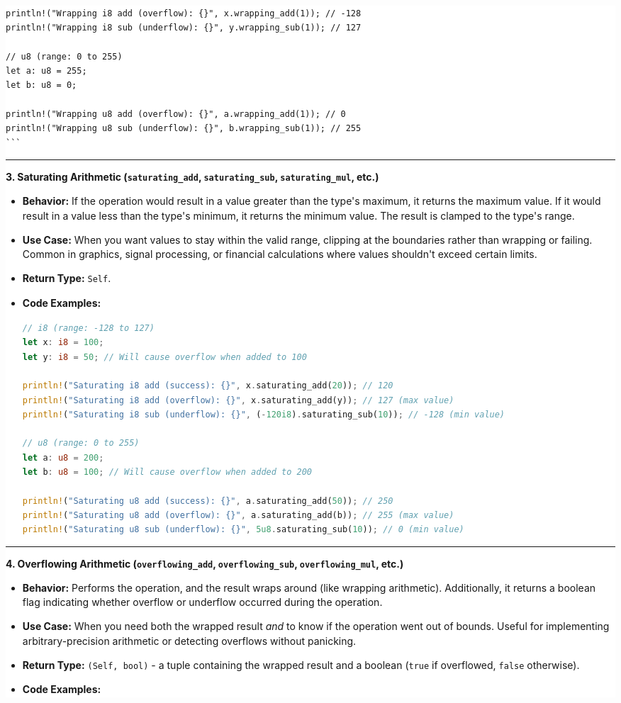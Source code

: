     println!("Wrapping i8 add (overflow): {}", x.wrapping_add(1)); // -128
    println!("Wrapping i8 sub (underflow): {}", y.wrapping_sub(1)); // 127

    // u8 (range: 0 to 255)
    let a: u8 = 255;
    let b: u8 = 0;

    println!("Wrapping u8 add (overflow): {}", a.wrapping_add(1)); // 0
    println!("Wrapping u8 sub (underflow): {}", b.wrapping_sub(1)); // 255
    ```

---

**3. Saturating Arithmetic (`saturating_add`, `saturating_sub`, `saturating_mul`, etc.)**

*   **Behavior:** If the operation would result in a value greater than the type's maximum, it returns the maximum value. If it would result in a value less than the type's minimum, it returns the minimum value. The result is clamped to the type's range.
*   **Use Case:** When you want values to stay within the valid range, clipping at the boundaries rather than wrapping or failing. Common in graphics, signal processing, or financial calculations where values shouldn't exceed certain limits.
*   **Return Type:** `Self`.

*   **Code Examples:**

    ```rust
    // i8 (range: -128 to 127)
    let x: i8 = 100;
    let y: i8 = 50; // Will cause overflow when added to 100

    println!("Saturating i8 add (success): {}", x.saturating_add(20)); // 120
    println!("Saturating i8 add (overflow): {}", x.saturating_add(y)); // 127 (max value)
    println!("Saturating i8 sub (underflow): {}", (-120i8).saturating_sub(10)); // -128 (min value)

    // u8 (range: 0 to 255)
    let a: u8 = 200;
    let b: u8 = 100; // Will cause overflow when added to 200

    println!("Saturating u8 add (success): {}", a.saturating_add(50)); // 250
    println!("Saturating u8 add (overflow): {}", a.saturating_add(b)); // 255 (max value)
    println!("Saturating u8 sub (underflow): {}", 5u8.saturating_sub(10)); // 0 (min value)
    ```

---

**4. Overflowing Arithmetic (`overflowing_add`, `overflowing_sub`, `overflowing_mul`, etc.)**

*   **Behavior:** Performs the operation, and the result wraps around (like wrapping arithmetic). Additionally, it returns a boolean flag indicating whether overflow or underflow occurred during the operation.
*   **Use Case:** When you need both the wrapped result *and* to know if the operation went out of bounds. Useful for implementing arbitrary-precision arithmetic or detecting overflows without panicking.
*   **Return Type:** `(Self, bool)` - a tuple containing the wrapped result and a boolean (`true` if overflowed, `false` otherwise).

*   **Code Examples:**
